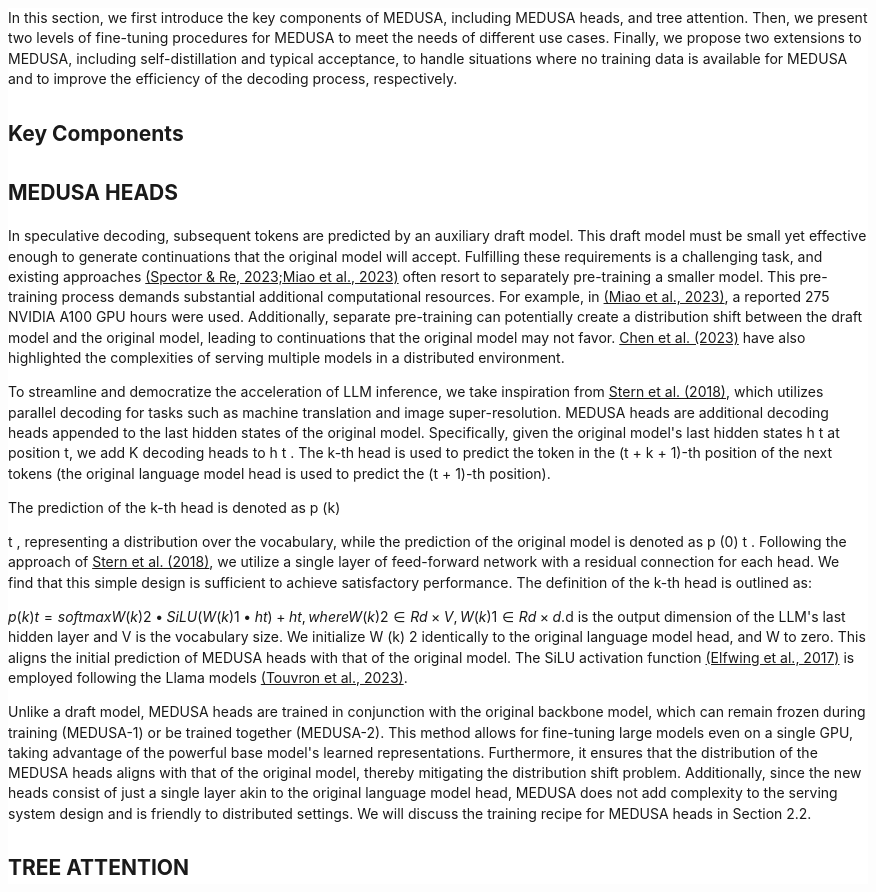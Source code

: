 In this section, we first introduce the key components of MEDUSA, including MEDUSA heads, and tree attention. Then, we present two levels of fine-tuning procedures for MEDUSA to meet the needs of different use cases. Finally, we propose two extensions to MEDUSA, including self-distillation and typical acceptance, to handle situations where no training data is available for MEDUSA and to improve the efficiency of the decoding process, respectively.

## Key Components

## MEDUSA HEADS

In speculative decoding, subsequent tokens are predicted by an auxiliary draft model. This draft model must be small yet effective enough to generate continuations that the original model will accept. Fulfilling these requirements is a challenging task, and existing approaches [(Spector & Re, 2023;](#b38)[Miao et al., 2023)](#b30) often resort to separately pre-training a smaller model. This pre-training process demands substantial additional computational resources. For example, in [(Miao et al., 2023)](#b30), a reported 275 NVIDIA A100 GPU hours were used. Additionally, separate pre-training can potentially create a distribution shift between the draft model and the original model, leading to continuations that the original model may not favor. [Chen et al. (2023)](#b4) have also highlighted the complexities of serving multiple models in a distributed environment.

To streamline and democratize the acceleration of LLM inference, we take inspiration from [Stern et al. (2018)](#b39), which utilizes parallel decoding for tasks such as machine translation and image super-resolution. MEDUSA heads are additional decoding heads appended to the last hidden states of the original model. Specifically, given the original model's last hidden states h t at position t, we add K decoding heads to h t . The k-th head is used to predict the token in the (t + k + 1)-th position of the next tokens (the original language model head is used to predict the (t + 1)-th position).

The prediction of the k-th head is denoted as p (k)

t , representing a distribution over the vocabulary, while the prediction of the original model is denoted as p (0) t . Following the approach of [Stern et al. (2018)](#b39), we utilize a single layer of feed-forward network with a residual connection for each head. We find that this simple design is sufficient to achieve satisfactory performance. The definition of the k-th head is outlined as:

$p (k) t = softmax W (k) 2 • SiLU(W (k) 1 • h t ) + h t , where W (k) 2 ∈ R d×V , W (k) 1 ∈ R d×d .$d is the output dimension of the LLM's last hidden layer and V is the vocabulary size. We initialize W (k) 2 identically to the original language model head, and W to zero. This aligns the initial prediction of MEDUSA heads with that of the original model. The SiLU activation function [(Elfwing et al., 2017)](#b13) is employed following the Llama models [(Touvron et al., 2023)](#b40).

Unlike a draft model, MEDUSA heads are trained in conjunction with the original backbone model, which can remain frozen during training (MEDUSA-1) or be trained together (MEDUSA-2). This method allows for fine-tuning large models even on a single GPU, taking advantage of the powerful base model's learned representations. Furthermore, it ensures that the distribution of the MEDUSA heads aligns with that of the original model, thereby mitigating the distribution shift problem. Additionally, since the new heads consist of just a single layer akin to the original language model head, MEDUSA does not add complexity to the serving system design and is friendly to distributed settings. We will discuss the training recipe for MEDUSA heads in Section 2.2.

## TREE ATTENTION
